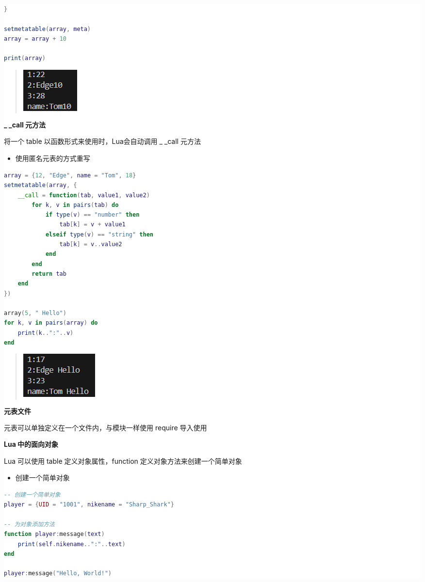 ```lua
}

setmetatable(array, meta)
array = array + 10

print(array)
```
> ![alt text](img/image-35.png)

**_ _call 元方法**

将一个 table 以函数形式来使用时，Lua会自动调用 _ _call 元方法
* 使用匿名元表的方式重写
```lua
array = {12, "Edge", name = "Tom", 18}
setmetatable(array, {
    __call = function(tab, value1, value2)
        for k, v in pairs(tab) do
            if type(v) == "number" then
                tab[k] = v + value1
            elseif type(v) == "string" then
                tab[k] = v..value2
            end
        end
        return tab
    end
})

array(5, " Hello")
for k, v in pairs(array) do
    print(k..":"..v)
end
```
> ![alt text](img/image-36.png)

**元表文件**

元表可以单独定义在一个文件内，与模块一样使用 require 导入使用

**Lua 中的面向对象**

Lua 可以使用 table 定义对象属性，function 定义对象方法来创建一个简单对象
* 创建一个简单对象
```lua
-- 创建一个简单对象
player = {UID = "1001", nikename = "Sharp_Shark"}

-- 为对象添加方法
function player:message(text)
    print(self.nikename..":"..text)
end

player:message("Hello, World!")
```